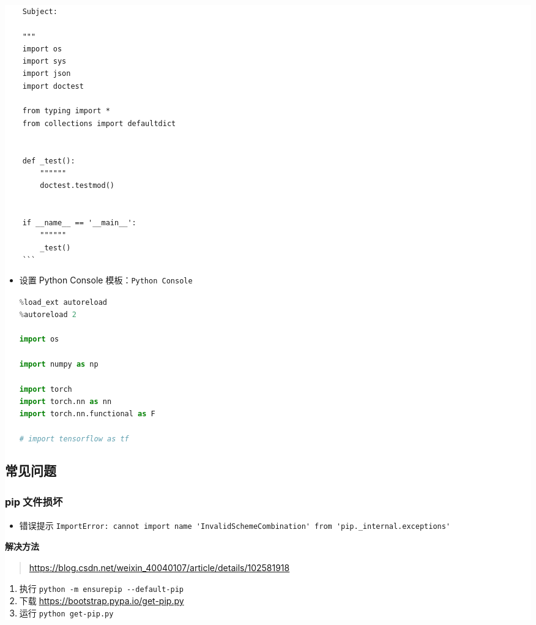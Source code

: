         Subject:

        """
        import os
        import sys
        import json
        import doctest

        from typing import *      
        from collections import defaultdict


        def _test():
            """"""
            doctest.testmod()


        if __name__ == '__main__':
            """"""
            _test()
        ```

- 设置 Python Console 模板：`Python Console`
    ```python
    %load_ext autoreload
    %autoreload 2

    import os

    import numpy as np

    import torch
    import torch.nn as nn
    import torch.nn.functional as F

    # import tensorflow as tf
    ```

## 常见问题

### pip 文件损坏

- 错误提示 `ImportError: cannot import name 'InvalidSchemeCombination' from 'pip._internal.exceptions'`

**解决方法**
> https://blog.csdn.net/weixin_40040107/article/details/102581918

1. 执行 `python -m ensurepip --default-pip`
2. 下载 https://bootstrap.pypa.io/get-pip.py
3. 运行 `python get-pip.py`